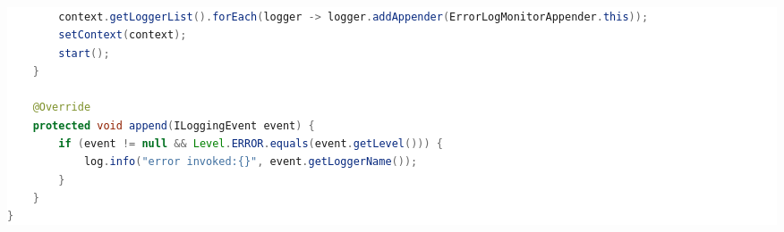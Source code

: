 ```java
        context.getLoggerList().forEach(logger -> logger.addAppender(ErrorLogMonitorAppender.this));
        setContext(context);
        start();
    }

    @Override
    protected void append(ILoggingEvent event) {
        if (event != null && Level.ERROR.equals(event.getLevel())) {
            log.info("error invoked:{}", event.getLoggerName());
        }
    }
}
```
